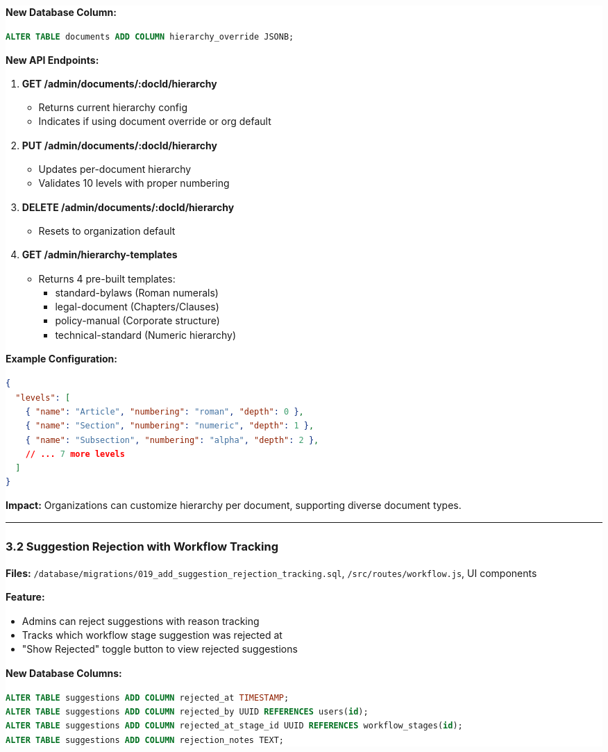 **New Database Column:**
```sql
ALTER TABLE documents ADD COLUMN hierarchy_override JSONB;
```

**New API Endpoints:**

1. **GET /admin/documents/:docId/hierarchy**
   - Returns current hierarchy config
   - Indicates if using document override or org default

2. **PUT /admin/documents/:docId/hierarchy**
   - Updates per-document hierarchy
   - Validates 10 levels with proper numbering

3. **DELETE /admin/documents/:docId/hierarchy**
   - Resets to organization default

4. **GET /admin/hierarchy-templates**
   - Returns 4 pre-built templates:
     - standard-bylaws (Roman numerals)
     - legal-document (Chapters/Clauses)
     - policy-manual (Corporate structure)
     - technical-standard (Numeric hierarchy)

**Example Configuration:**
```json
{
  "levels": [
    { "name": "Article", "numbering": "roman", "depth": 0 },
    { "name": "Section", "numbering": "numeric", "depth": 1 },
    { "name": "Subsection", "numbering": "alpha", "depth": 2 },
    // ... 7 more levels
  ]
}
```

**Impact:** Organizations can customize hierarchy per document, supporting diverse document types.

---

### 3.2 Suggestion Rejection with Workflow Tracking

**Files:** `/database/migrations/019_add_suggestion_rejection_tracking.sql`, `/src/routes/workflow.js`, UI components

**Feature:**
- Admins can reject suggestions with reason tracking
- Tracks which workflow stage suggestion was rejected at
- "Show Rejected" toggle button to view rejected suggestions

**New Database Columns:**
```sql
ALTER TABLE suggestions ADD COLUMN rejected_at TIMESTAMP;
ALTER TABLE suggestions ADD COLUMN rejected_by UUID REFERENCES users(id);
ALTER TABLE suggestions ADD COLUMN rejected_at_stage_id UUID REFERENCES workflow_stages(id);
ALTER TABLE suggestions ADD COLUMN rejection_notes TEXT;
```
